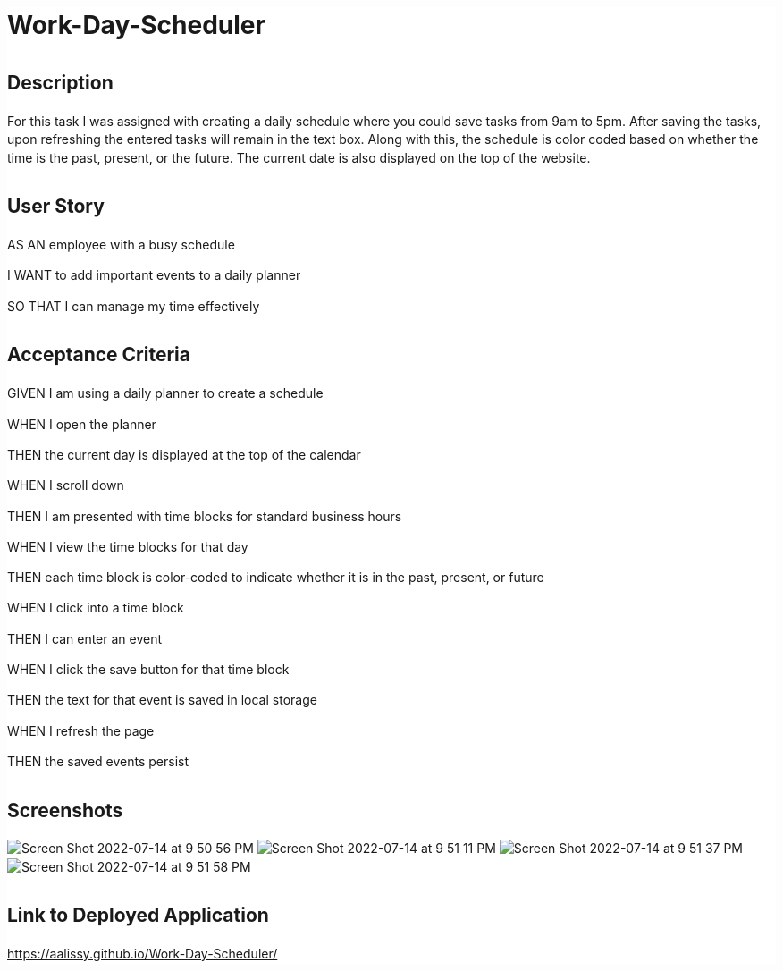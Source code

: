 # Work-Day-Scheduler
## Description
For this task I was assigned with creating a daily schedule where you could save tasks from 9am to 5pm. After saving the tasks, upon refreshing the entered tasks will remain in the text box. Along with this, the schedule is color coded based on whether the time is the past, present, or the future. The current date is also displayed on the top of the website.

## User Story
AS AN employee with a busy schedule

I WANT to add important events to a daily planner

SO THAT I can manage my time effectively

## Acceptance Criteria
GIVEN I am using a daily planner to create a schedule

WHEN I open the planner

THEN the current day is displayed at the top of the calendar

WHEN I scroll down

THEN I am presented with time blocks for standard business hours

WHEN I view the time blocks for that day

THEN each time block is color-coded to indicate whether it is in the past, present, or future

WHEN I click into a time block

THEN I can enter an event

WHEN I click the save button for that time block

THEN the text for that event is saved in local storage

WHEN I refresh the page

THEN the saved events persist

## Screenshots
<img width="1440" alt="Screen Shot 2022-07-14 at 9 50 56 PM" src="https://user-images.githubusercontent.com/32420245/179137964-cfa78759-2cf0-44b0-8c93-1c347d0af6df.png">
<img width="1440" alt="Screen Shot 2022-07-14 at 9 51 11 PM" src="https://user-images.githubusercontent.com/32420245/179137974-44ea33fe-68d7-4700-8b7d-e3d2ee559dba.png">
<img width="1438" alt="Screen Shot 2022-07-14 at 9 51 37 PM" src="https://user-images.githubusercontent.com/32420245/179137977-7dd5d69e-692c-498b-8c13-af374ed1c444.png">
<img width="1440" alt="Screen Shot 2022-07-14 at 9 51 58 PM" src="https://user-images.githubusercontent.com/32420245/179137980-7be71824-635a-4f76-ad85-116bcd53b227.png">

## Link to Deployed Application
https://aalissy.github.io/Work-Day-Scheduler/
